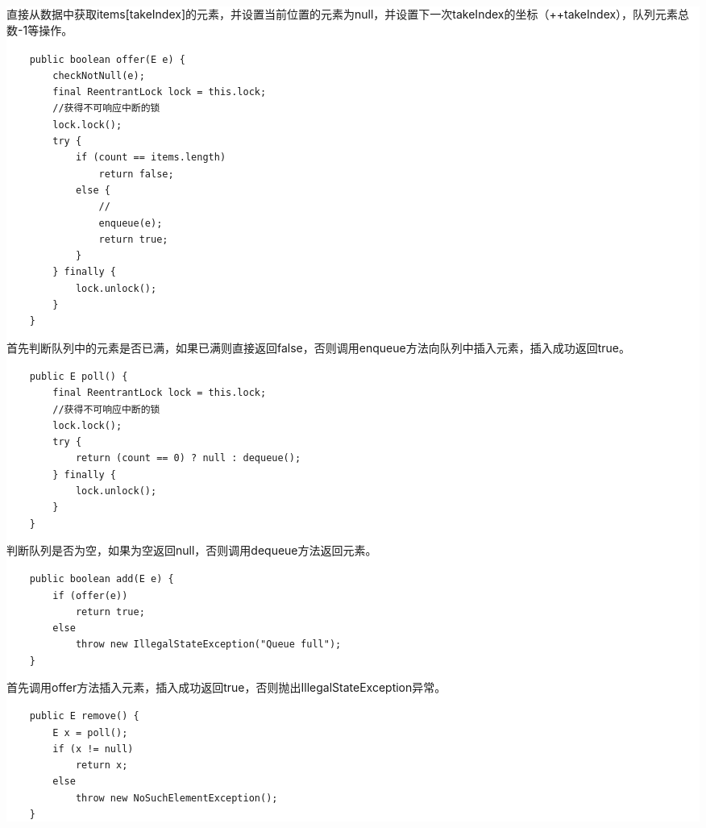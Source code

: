 直接从数据中获取items[takeIndex]的元素，并设置当前位置的元素为null，并设置下一次takeIndex的坐标（++takeIndex），队列元素总数-1等操作。

```
    public boolean offer(E e) {
        checkNotNull(e);
        final ReentrantLock lock = this.lock;
        //获得不可响应中断的锁
        lock.lock();
        try {
            if (count == items.length)
                return false;
            else {
                //
                enqueue(e);
                return true;
            }
        } finally {
            lock.unlock();
        }
    }
```

首先判断队列中的元素是否已满，如果已满则直接返回false，否则调用enqueue方法向队列中插入元素，插入成功返回true。

```
    public E poll() {
        final ReentrantLock lock = this.lock;
        //获得不可响应中断的锁
        lock.lock();
        try {
            return (count == 0) ? null : dequeue();
        } finally {
            lock.unlock();
        }
    }
```

判断队列是否为空，如果为空返回null，否则调用dequeue方法返回元素。

```
    public boolean add(E e) {
        if (offer(e))
            return true;
        else
            throw new IllegalStateException("Queue full");
    }
```

首先调用offer方法插入元素，插入成功返回true，否则抛出IllegalStateException异常。

```
    public E remove() {
        E x = poll();
        if (x != null)
            return x;
        else
            throw new NoSuchElementException();
    }
```
